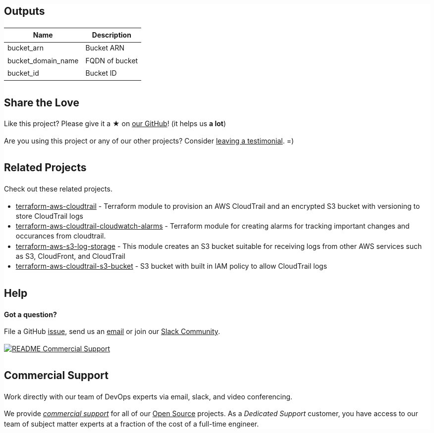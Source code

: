 ## Outputs

| Name | Description |
|------|-------------|
| bucket_arn | Bucket ARN |
| bucket_domain_name | FQDN of bucket |
| bucket_id | Bucket ID |




## Share the Love 

Like this project? Please give it a ★ on [our GitHub](https://github.com/cloudposse/terraform-aws-cloudtrail-s3-bucket)! (it helps us **a lot**) 

Are you using this project or any of our other projects? Consider [leaving a testimonial][testimonial]. =)


## Related Projects

Check out these related projects.

- [terraform-aws-cloudtrail](https://github.com/cloudposse/terraform-aws-cloudtrail) - Terraform module to provision an AWS CloudTrail and an encrypted S3 bucket with versioning to store CloudTrail logs
- [terraform-aws-cloudtrail-cloudwatch-alarms](https://github.com/cloudposse/terraform-aws-cloudtrail-cloudwatch-alarms) - Terraform module for creating alarms for tracking important changes and occurances from cloudtrail.
- [terraform-aws-s3-log-storage](https://github.com/cloudposse/terraform-aws-s3-log-storage) - This module creates an S3 bucket suitable for receiving logs from other AWS services such as S3, CloudFront, and CloudTrail
- [terraform-aws-cloudtrail-s3-bucket](https://github.com/cloudposse/terraform-aws-cloudtrail-s3-bucket) - S3 bucket with built in IAM policy to allow CloudTrail logs



## Help

**Got a question?**

File a GitHub [issue](https://github.com/cloudposse/terraform-aws-cloudtrail-s3-bucket/issues), send us an [email][email] or join our [Slack Community][slack].

[![README Commercial Support][readme_commercial_support_img]][readme_commercial_support_link]

## Commercial Support

Work directly with our team of DevOps experts via email, slack, and video conferencing. 

We provide [*commercial support*][commercial_support] for all of our [Open Source][github] projects. As a *Dedicated Support* customer, you have access to our team of subject matter experts at a fraction of the cost of a full-time engineer. 


  [aknysh_homepage]: https://github.com/aknysh
  [aknysh_avatar]: https://github.com/aknysh.png?size=150
  [logo]: https://cloudposse.com/logo-300x69.svg
  [docs]: https://cpco.io/docs
  [website]: https://cpco.io/homepage
  [github]: https://cpco.io/github
  [jobs]: https://cpco.io/jobs
  [hire]: https://cpco.io/hire
  [slack]: https://cpco.io/slack
  [linkedin]: https://cpco.io/linkedin
  [twitter]: https://cpco.io/twitter
  [testimonial]: https://cpco.io/leave-testimonial
  [newsletter]: https://cpco.io/newsletter
  [email]: https://cpco.io/email
  [commercial_support]: https://cpco.io/commercial-support
  [we_love_open_source]: https://cpco.io/we-love-open-source
  [module_development]: https://cpco.io/module-development
  [terraform_modules]: https://cpco.io/terraform-modules
  [readme_header_img]: https://cloudposse.com/readme/header/img?repo=cloudposse/terraform-aws-cloudtrail-s3-bucket
  [readme_header_link]: https://cloudposse.com/readme/header/link?repo=cloudposse/terraform-aws-cloudtrail-s3-bucket
  [readme_footer_img]: https://cloudposse.com/readme/footer/img?repo=cloudposse/terraform-aws-cloudtrail-s3-bucket
  [readme_footer_link]: https://cloudposse.com/readme/footer/link?repo=cloudposse/terraform-aws-cloudtrail-s3-bucket
  [readme_commercial_support_img]: https://cloudposse.com/readme/commercial-support/img?repo=cloudposse/terraform-aws-cloudtrail-s3-bucket
  [readme_commercial_support_link]: https://cloudposse.com/readme/commercial-support/link?repo=cloudposse/terraform-aws-cloudtrail-s3-bucket
  [share_twitter]: https://twitter.com/intent/tweet/?text=terraform-aws-cloudtrail-s3-bucket&url=https://github.com/cloudposse/terraform-aws-cloudtrail-s3-bucket
  [share_linkedin]: https://www.linkedin.com/shareArticle?mini=true&title=terraform-aws-cloudtrail-s3-bucket&url=https://github.com/cloudposse/terraform-aws-cloudtrail-s3-bucket
  [share_reddit]: https://reddit.com/submit/?url=https://github.com/cloudposse/terraform-aws-cloudtrail-s3-bucket
  [share_facebook]: https://facebook.com/sharer/sharer.php?u=https://github.com/cloudposse/terraform-aws-cloudtrail-s3-bucket
  [share_googleplus]: https://plus.google.com/share?url=https://github.com/cloudposse/terraform-aws-cloudtrail-s3-bucket
  [share_email]: mailto:?subject=terraform-aws-cloudtrail-s3-bucket&body=https://github.com/cloudposse/terraform-aws-cloudtrail-s3-bucket
  [beacon]: https://ga-beacon.cloudposse.com/UA-76589703-4/cloudposse/terraform-aws-cloudtrail-s3-bucket?pixel&cs=github&cm=readme&an=terraform-aws-cloudtrail-s3-bucket
